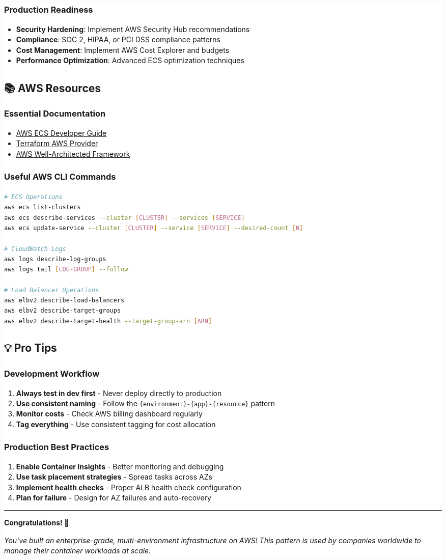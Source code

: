 ### Production Readiness
- **Security Hardening**: Implement AWS Security Hub recommendations
- **Compliance**: SOC 2, HIPAA, or PCI DSS compliance patterns
- **Cost Management**: Implement AWS Cost Explorer and budgets
- **Performance Optimization**: Advanced ECS optimization techniques

## 📚 AWS Resources

### Essential Documentation
- [AWS ECS Developer Guide](https://docs.aws.amazon.com/AmazonECS/latest/developerguide/)
- [Terraform AWS Provider](https://registry.terraform.io/providers/hashicorp/aws/latest/docs)
- [AWS Well-Architected Framework](https://aws.amazon.com/architecture/well-architected/)

### Useful AWS CLI Commands
```bash
# ECS Operations
aws ecs list-clusters
aws ecs describe-services --cluster [CLUSTER] --services [SERVICE]
aws ecs update-service --cluster [CLUSTER] --service [SERVICE] --desired-count [N]

# CloudWatch Logs
aws logs describe-log-groups
aws logs tail [LOG-GROUP] --follow

# Load Balancer Operations
aws elbv2 describe-load-balancers
aws elbv2 describe-target-groups
aws elbv2 describe-target-health --target-group-arn [ARN]
```

## 💡 Pro Tips

### Development Workflow
1. **Always test in dev first** - Never deploy directly to production
2. **Use consistent naming** - Follow the `{environment}-{app}-{resource}` pattern
3. **Monitor costs** - Check AWS billing dashboard regularly
4. **Tag everything** - Use consistent tagging for cost allocation

### Production Best Practices
1. **Enable Container Insights** - Better monitoring and debugging
2. **Use task placement strategies** - Spread tasks across AZs
3. **Implement health checks** - Proper ALB health check configuration
4. **Plan for failure** - Design for AZ failures and auto-recovery

---

**Congratulations! 🎉** 

*You've built an enterprise-grade, multi-environment infrastructure on AWS! This pattern is used by companies worldwide to manage their container workloads at scale.*
